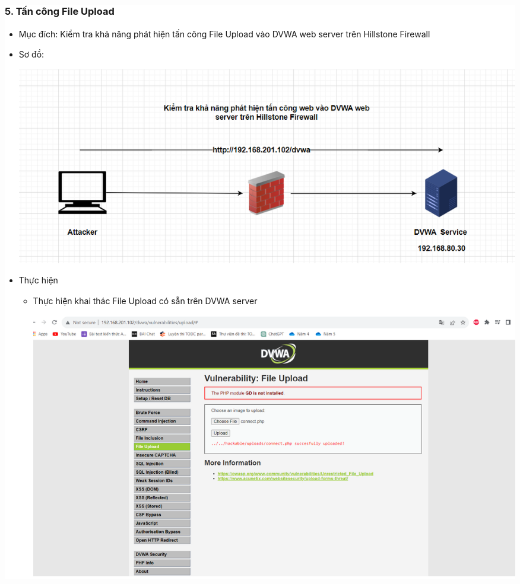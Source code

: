 ### 5. Tấn công File Upload
- Mục đích: Kiểm tra khả năng phát hiện tấn công File Upload vào DVWA web server trên Hillstone Firewall
- Sơ đồ:

    ![alt](image/sodo.png)

- Thực hiện
  - Thực hiện khai thác File Upload có sẵn trên DVWA server
  
    ![alt](image/fu.png)
